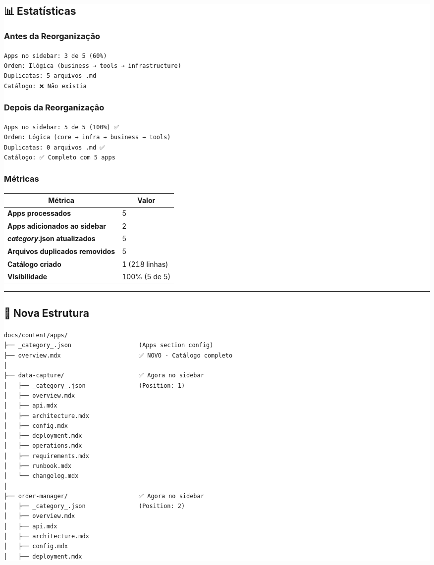 
## 📊 Estatísticas

### Antes da Reorganização

```
Apps no sidebar: 3 de 5 (60%)
Ordem: Ilógica (business → tools → infrastructure)
Duplicatas: 5 arquivos .md
Catálogo: ❌ Não existia
```

### Depois da Reorganização

```
Apps no sidebar: 5 de 5 (100%) ✅
Ordem: Lógica (core → infra → business → tools)
Duplicatas: 0 arquivos .md ✅
Catálogo: ✅ Completo com 5 apps
```

### Métricas

| Métrica | Valor |
|---------|-------|
| **Apps processados** | 5 |
| **Apps adicionados ao sidebar** | 2 |
| **_category_.json atualizados** | 5 |
| **Arquivos duplicados removidos** | 5 |
| **Catálogo criado** | 1 (218 linhas) |
| **Visibilidade** | 100% (5 de 5) |

---

## 📁 Nova Estrutura

```
docs/content/apps/
├── _category_.json                   (Apps section config)
├── overview.mdx                      ✅ NOVO - Catálogo completo
│
├── data-capture/                     ✅ Agora no sidebar
│   ├── _category_.json               (Position: 1)
│   ├── overview.mdx
│   ├── api.mdx
│   ├── architecture.mdx
│   ├── config.mdx
│   ├── deployment.mdx
│   ├── operations.mdx
│   ├── requirements.mdx
│   ├── runbook.mdx
│   └── changelog.mdx
│
├── order-manager/                    ✅ Agora no sidebar
│   ├── _category_.json               (Position: 2)
│   ├── overview.mdx
│   ├── api.mdx
│   ├── architecture.mdx
│   ├── config.mdx
│   ├── deployment.mdx
```